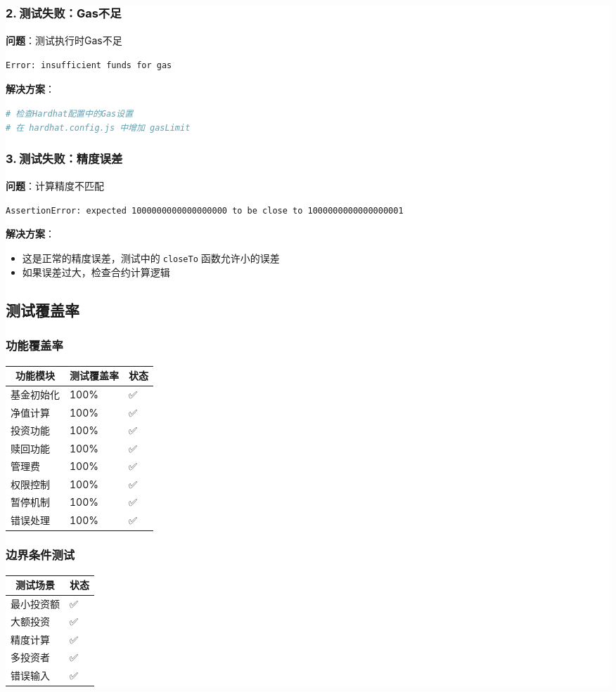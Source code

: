 ### 2. 测试失败：Gas不足

**问题**：测试执行时Gas不足
```
Error: insufficient funds for gas
```

**解决方案**：
```bash
# 检查Hardhat配置中的Gas设置
# 在 hardhat.config.js 中增加 gasLimit
```

### 3. 测试失败：精度误差

**问题**：计算精度不匹配
```
AssertionError: expected 1000000000000000000 to be close to 1000000000000000001
```

**解决方案**：
- 这是正常的精度误差，测试中的 `closeTo` 函数允许小的误差
- 如果误差过大，检查合约计算逻辑

## 测试覆盖率

### 功能覆盖率

| 功能模块 | 测试覆盖率 | 状态 |
|---------|-----------|------|
| 基金初始化 | 100% | ✅ |
| 净值计算 | 100% | ✅ |
| 投资功能 | 100% | ✅ |
| 赎回功能 | 100% | ✅ |
| 管理费 | 100% | ✅ |
| 权限控制 | 100% | ✅ |
| 暂停机制 | 100% | ✅ |
| 错误处理 | 100% | ✅ |

### 边界条件测试

| 测试场景 | 状态 |
|---------|------|
| 最小投资额 | ✅ |
| 大额投资 | ✅ |
| 精度计算 | ✅ |
| 多投资者 | ✅ |
| 错误输入 | ✅ |
